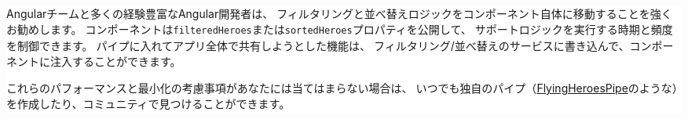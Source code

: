 Angularチームと多くの経験豊富なAngular開発者は、
フィルタリングと並べ替えロジックをコンポーネント自体に移動することを強くお勧めします。
コンポーネントは`filteredHeroes`または`sortedHeroes`プロパティを公開して、
サポートロジックを実行する時期と頻度を制御できます。
パイプに入れてアプリ全体で共有しようとした機能は、
フィルタリング/並べ替えのサービスに書き込んで、コンポーネントに注入することができます。

これらのパフォーマンスと最小化の考慮事項があなたには当てはまらない場合は、
いつでも独自のパイプ（[FlyingHeroesPipe](guide/pipes#impure-flying-heroes)のような）を作成したり、コミュニティで見つけることができます。
